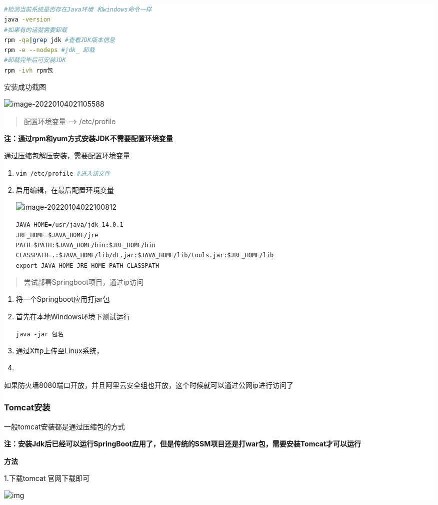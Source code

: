 ```bash
#检测当前系统是否存在Java环境 和windows命令一样
java -version 
#如果有的话就需要卸载
rpm -qa|grep jdk #查看JDK版本信息
rpm -e --nodeps #jdk_ 卸载
#卸载完毕后可安装JDK
rpm -ivh rpm包 
```

安装成功截图

![image-20220104021105588](https://s2.loli.net/2022/01/04/EuIn3meoA7x12is.png)



> 配置环境变量  -->  /etc/profile 

**注：通过rpm和yum方式安装JDK不需要配置环境变量**

通过压缩包解压安装，需要配置环境变量

1. ```bash
   vim /etc/profile #进入该文件
   ```

2. 启用编辑，在最后配置环境变量

   ![image-20220104022100812](https://s2.loli.net/2022/01/04/YQ5McpPWJTBqF1K.png)

   ```
   JAVA_HOME=/usr/java/jdk-14.0.1
   JRE_HOME=$JAVA_HOME/jre
   PATH=$PATH:$JAVA_HOME/bin:$JRE_HOME/bin
   CLASSPATH=.:$JAVA_HOME/lib/dt.jar:$JAVA_HOME/lib/tools.jar:$JRE_HOME/lib
   export JAVA_HOME JRE_HOME PATH CLASSPATH
   ```

> 尝试部署Springboot项目，通过ip访问

1. 将一个Springboot应用打jar包

2. 首先在本地Windows环境下测试运行

   ```
   java -jar 包名
   ```

3. 通过Xftp上传至Linux系统，

4. 



如果防火墙8080端口开放，并且阿里云安全组也开放，这个时候就可以通过公网ip进行访问了

### Tomcat安装

一般tomcat安装都是通过压缩包的方式

**注：安装Jdk后已经可以运行SpringBoot应用了，但是传统的SSM项目还是打war包，需要安装Tomcat才可以运行**

**方法**

1.下载tomcat 官网下载即可

![img](https://img-blog.csdn.net/20180522102228504)

   ```